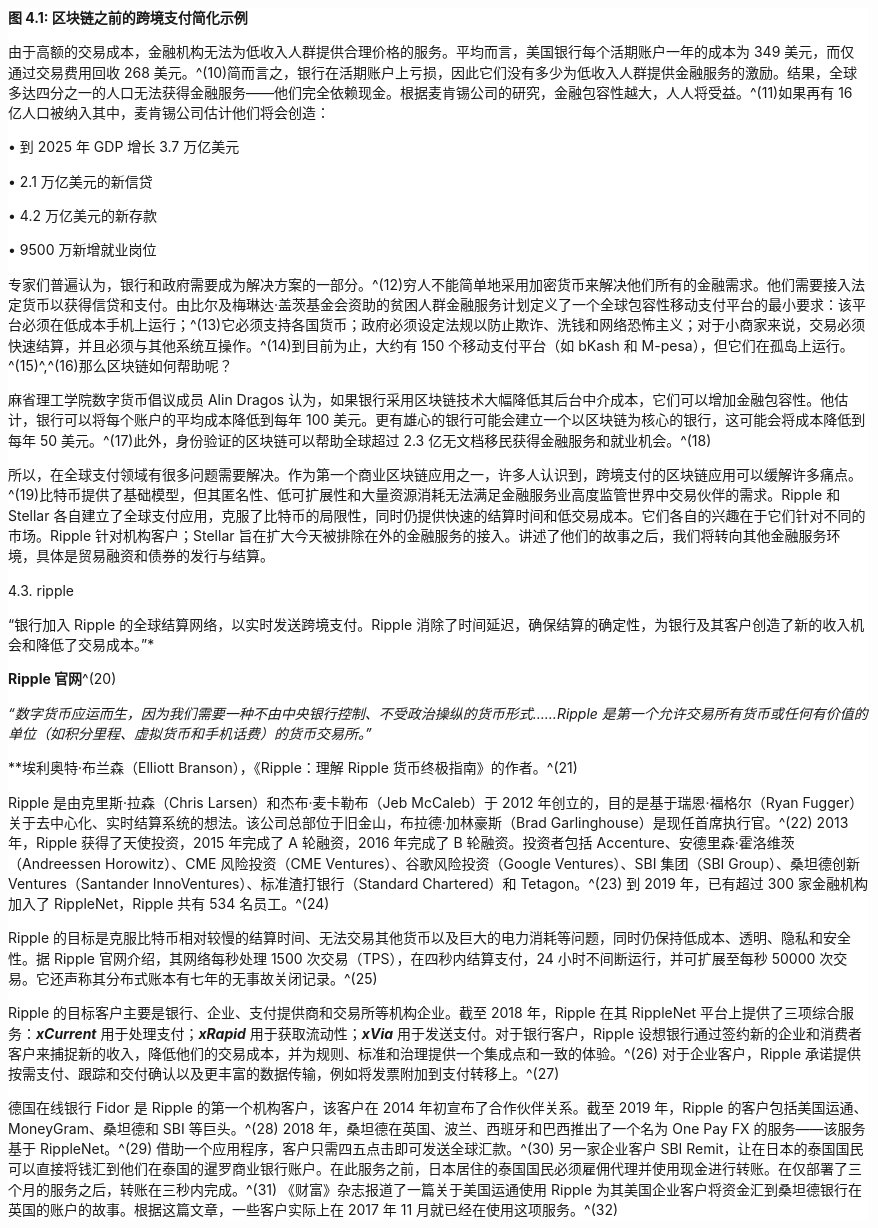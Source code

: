 **图 4.1: 区块链之前的跨境支付简化示例**

由于高额的交易成本，金融机构无法为低收入人群提供合理价格的服务。平均而言，美国银行每个活期账户一年的成本为 349 美元，而仅通过交易费用回收 268 美元。^(10)简而言之，银行在活期账户上亏损，因此它们没有多少为低收入人群提供金融服务的激励。结果，全球多达四分之一的人口无法获得金融服务——他们完全依赖现金。根据麦肯锡公司的研究，金融包容性越大，人人将受益。^(11)如果再有 16 亿人口被纳入其中，麦肯锡公司估计他们将会创造：

• 到 2025 年 GDP 增长 3.7 万亿美元

• 2.1 万亿美元的新信贷

• 4.2 万亿美元的新存款

• 9500 万新增就业岗位

专家们普遍认为，银行和政府需要成为解决方案的一部分。^(12)穷人不能简单地采用加密货币来解决他们所有的金融需求。他们需要接入法定货币以获得信贷和支付。由比尔及梅琳达·盖茨基金会资助的贫困人群金融服务计划定义了一个全球包容性移动支付平台的最小要求：该平台必须在低成本手机上运行；^(13)它必须支持各国货币；政府必须设定法规以防止欺诈、洗钱和网络恐怖主义；对于小商家来说，交易必须快速结算，并且必须与其他系统互操作。^(14)到目前为止，大约有 150 个移动支付平台（如 bKash 和 M-pesa），但它们在孤岛上运行。^(15)^,^(16)那么区块链如何帮助呢？

麻省理工学院数字货币倡议成员 Alin Dragos 认为，如果银行采用区块链技术大幅降低其后台中介成本，它们可以增加金融包容性。他估计，银行可以将每个账户的平均成本降低到每年 100 美元。更有雄心的银行可能会建立一个以区块链为核心的银行，这可能会将成本降低到每年 50 美元。^(17)此外，身份验证的区块链可以帮助全球超过 2.3 亿无文档移民获得金融服务和就业机会。^(18)

所以，在全球支付领域有很多问题需要解决。作为第一个商业区块链应用之一，许多人认识到，跨境支付的区块链应用可以缓解许多痛点。^(19)比特币提供了基础模型，但其匿名性、低可扩展性和大量资源消耗无法满足金融服务业高度监管世界中交易伙伴的需求。Ripple 和 Stellar 各自建立了全球支付应用，克服了比特币的局限性，同时仍提供快速的结算时间和低交易成本。它们各自的兴趣在于它们针对不同的市场。Ripple 针对机构客户；Stellar 旨在扩大今天被排除在外的金融服务的接入。讲述了他们的故事之后，我们将转向其他金融服务环境，具体是贸易融资和债券的发行与结算。

4.3. ripple

“银行加入 Ripple 的全球结算网络，以实时发送跨境支付。Ripple 消除了时间延迟，确保结算的确定性，为银行及其客户创造了新的收入机会和降低了交易成本。”*

**Ripple 官网**^(20)

*“数字货币应运而生，因为我们需要一种不由中央银行控制、不受政治操纵的货币形式……Ripple 是第一个允许交易所有货币或任何有价值的单位（如积分里程、虚拟货币和手机话费）的货币交易所。”*

**埃利奥特·布兰森（Elliott Branson），《Ripple：理解 Ripple 货币终极指南》的作者。^(21)

Ripple 是由克里斯·拉森（Chris Larsen）和杰布·麦卡勒布（Jeb McCaleb）于 2012 年创立的，目的是基于瑞恩·福格尔（Ryan Fugger）关于去中心化、实时结算系统的想法。该公司总部位于旧金山，布拉德·加林豪斯（Brad Garlinghouse）是现任首席执行官。^(22) 2013 年，Ripple 获得了天使投资，2015 年完成了 A 轮融资，2016 年完成了 B 轮融资。投资者包括 Accenture、安德里森·霍洛维茨（Andreessen Horowitz）、CME 风险投资（CME Ventures）、谷歌风险投资（Google Ventures）、SBI 集团（SBI Group）、桑坦德创新 Ventures（Santander InnoVentures）、标准渣打银行（Standard Chartered）和 Tetagon。^(23) 到 2019 年，已有超过 300 家金融机构加入了 RippleNet，Ripple 共有 534 名员工。^(24)

Ripple 的目标是克服比特币相对较慢的结算时间、无法交易其他货币以及巨大的电力消耗等问题，同时仍保持低成本、透明、隐私和安全性。据 Ripple 官网介绍，其网络每秒处理 1500 次交易（TPS），在四秒内结算支付，24 小时不间断运行，并可扩展至每秒 50000 次交易。它还声称其分布式账本有七年的无事故关闭记录。^(25)

Ripple 的目标客户主要是银行、企业、支付提供商和交易所等机构企业。截至 2018 年，Ripple 在其 RippleNet 平台上提供了三项综合服务：***xCurrent*** 用于处理支付；***xRapid*** 用于获取流动性；***xVia*** 用于发送支付。对于银行客户，Ripple 设想银行通过签约新的企业和消费者客户来捕捉新的收入，降低他们的交易成本，并为规则、标准和治理提供一个集成点和一致的体验。^(26) 对于企业客户，Ripple 承诺提供按需支付、跟踪和交付确认以及更丰富的数据传输，例如将发票附加到支付转移上。^(27)

德国在线银行 Fidor 是 Ripple 的第一个机构客户，该客户在 2014 年初宣布了合作伙伴关系。截至 2019 年，Ripple 的客户包括美国运通、MoneyGram、桑坦德和 SBI 等巨头。^(28) 2018 年，桑坦德在英国、波兰、西班牙和巴西推出了一个名为 One Pay FX 的服务——该服务基于 RippleNet。^(29) 借助一个应用程序，客户只需四五点击即可发送全球汇款。^(30) 另一家企业客户 SBI Remit，让在日本的泰国国民可以直接将钱汇到他们在泰国的暹罗商业银行账户。在此服务之前，日本居住的泰国国民必须雇佣代理并使用现金进行转账。在仅部署了三个月的服务之后，转账在三秒内完成。^(31) 《财富》杂志报道了一篇关于美国运通使用 Ripple 为其美国企业客户将资金汇到桑坦德银行在英国的账户的故事。根据这篇文章，一些客户实际上在 2017 年 11 月就已经在使用这项服务。^(32)
